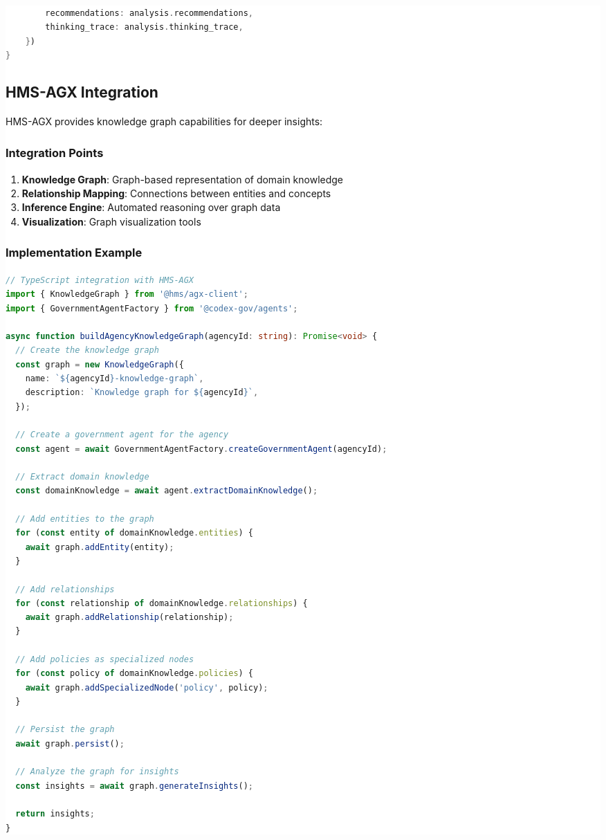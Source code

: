 ```rust
        recommendations: analysis.recommendations,
        thinking_trace: analysis.thinking_trace,
    })
}
```

## HMS-AGX Integration

HMS-AGX provides knowledge graph capabilities for deeper insights:

### Integration Points

1. **Knowledge Graph**: Graph-based representation of domain knowledge
2. **Relationship Mapping**: Connections between entities and concepts
3. **Inference Engine**: Automated reasoning over graph data
4. **Visualization**: Graph visualization tools

### Implementation Example

```typescript
// TypeScript integration with HMS-AGX
import { KnowledgeGraph } from '@hms/agx-client';
import { GovernmentAgentFactory } from '@codex-gov/agents';

async function buildAgencyKnowledgeGraph(agencyId: string): Promise<void> {
  // Create the knowledge graph
  const graph = new KnowledgeGraph({
    name: `${agencyId}-knowledge-graph`,
    description: `Knowledge graph for ${agencyId}`,
  });
  
  // Create a government agent for the agency
  const agent = await GovernmentAgentFactory.createGovernmentAgent(agencyId);
  
  // Extract domain knowledge
  const domainKnowledge = await agent.extractDomainKnowledge();
  
  // Add entities to the graph
  for (const entity of domainKnowledge.entities) {
    await graph.addEntity(entity);
  }
  
  // Add relationships
  for (const relationship of domainKnowledge.relationships) {
    await graph.addRelationship(relationship);
  }
  
  // Add policies as specialized nodes
  for (const policy of domainKnowledge.policies) {
    await graph.addSpecializedNode('policy', policy);
  }
  
  // Persist the graph
  await graph.persist();
  
  // Analyze the graph for insights
  const insights = await graph.generateInsights();
  
  return insights;
}
```
